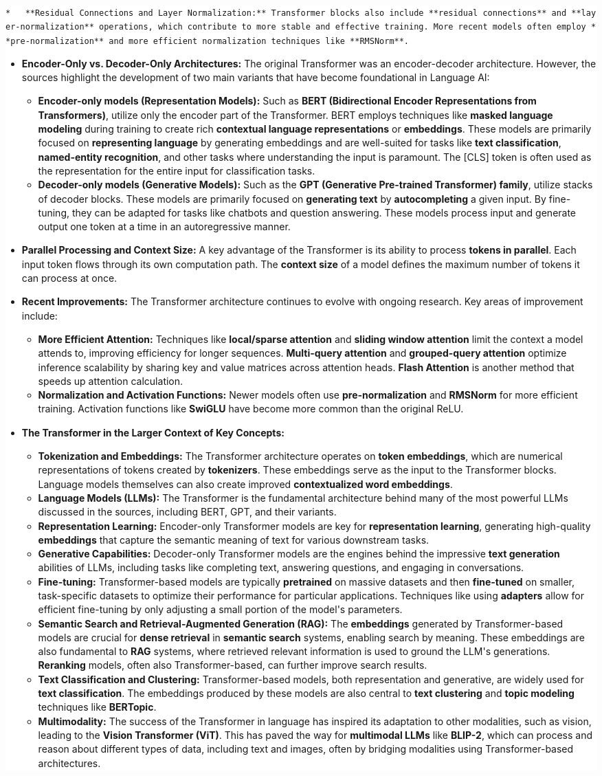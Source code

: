     *   **Residual Connections and Layer Normalization:** Transformer blocks also include **residual connections** and **layer-normalization** operations, which contribute to more stable and effective training. More recent models often employ **pre-normalization** and more efficient normalization techniques like **RMSNorm**.

*   **Encoder-Only vs. Decoder-Only Architectures:** The original Transformer was an encoder-decoder architecture. However, the sources highlight the development of two main variants that have become foundational in Language AI:
    *   **Encoder-only models (Representation Models):** Such as **BERT (Bidirectional Encoder Representations from Transformers)**, utilize only the encoder part of the Transformer. BERT employs techniques like **masked language modeling** during training to create rich **contextual language representations** or **embeddings**. These models are primarily focused on **representing language** by generating embeddings and are well-suited for tasks like **text classification**, **named-entity recognition**, and other tasks where understanding the input is paramount. The [CLS] token is often used as the representation for the entire input for classification tasks.
    *   **Decoder-only models (Generative Models):** Such as the **GPT (Generative Pre-trained Transformer) family**, utilize stacks of decoder blocks. These models are primarily focused on **generating text** by **autocompleting** a given input. By fine-tuning, they can be adapted for tasks like chatbots and question answering. These models process input and generate output one token at a time in an autoregressive manner.

*   **Parallel Processing and Context Size:** A key advantage of the Transformer is its ability to process **tokens in parallel**. Each input token flows through its own computation path. The **context size** of a model defines the maximum number of tokens it can process at once.

*   **Recent Improvements:** The Transformer architecture continues to evolve with ongoing research. Key areas of improvement include:
    *   **More Efficient Attention:** Techniques like **local/sparse attention** and **sliding window attention** limit the context a model attends to, improving efficiency for longer sequences. **Multi-query attention** and **grouped-query attention** optimize inference scalability by sharing key and value matrices across attention heads. **Flash Attention** is another method that speeds up attention calculation.
    *   **Normalization and Activation Functions:** Newer models often use **pre-normalization** and **RMSNorm** for more efficient training. Activation functions like **SwiGLU** have become more common than the original ReLU.

*   **The Transformer in the Larger Context of Key Concepts:**
    *   **Tokenization and Embeddings:** The Transformer architecture operates on **token embeddings**, which are numerical representations of tokens created by **tokenizers**. These embeddings serve as the input to the Transformer blocks. Language models themselves can also create improved **contextualized word embeddings**.
    *   **Language Models (LLMs):** The Transformer is the fundamental architecture behind many of the most powerful LLMs discussed in the sources, including BERT, GPT, and their variants.
    *   **Representation Learning:** Encoder-only Transformer models are key for **representation learning**, generating high-quality **embeddings** that capture the semantic meaning of text for various downstream tasks.
    *   **Generative Capabilities:** Decoder-only Transformer models are the engines behind the impressive **text generation** abilities of LLMs, including tasks like completing text, answering questions, and engaging in conversations.
    *   **Fine-tuning:** Transformer-based models are typically **pretrained** on massive datasets and then **fine-tuned** on smaller, task-specific datasets to optimize their performance for particular applications. Techniques like using **adapters** allow for efficient fine-tuning by only adjusting a small portion of the model's parameters.
    *   **Semantic Search and Retrieval-Augmented Generation (RAG):** The **embeddings** generated by Transformer-based models are crucial for **dense retrieval** in **semantic search** systems, enabling search by meaning. These embeddings are also fundamental to **RAG** systems, where retrieved relevant information is used to ground the LLM's generations. **Reranking** models, often also Transformer-based, can further improve search results.
    *   **Text Classification and Clustering:** Transformer-based models, both representation and generative, are widely used for **text classification**. The embeddings produced by these models are also central to **text clustering** and **topic modeling** techniques like **BERTopic**.
    *   **Multimodality:** The success of the Transformer in language has inspired its adaptation to other modalities, such as vision, leading to the **Vision Transformer (ViT)**. This has paved the way for **multimodal LLMs** like **BLIP-2**, which can process and reason about different types of data, including text and images, often by bridging modalities using Transformer-based architectures.
